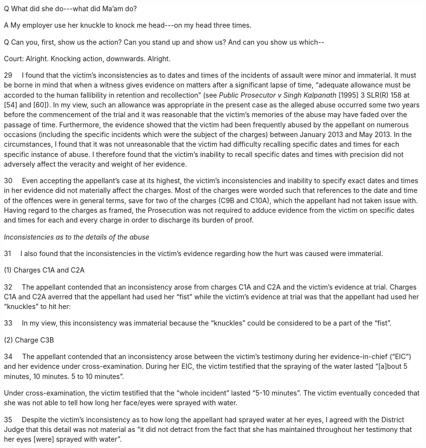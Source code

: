 
 Q What did she do---what did Ma’am do? 

 A My employer use her knuckle to knock me head---on my head three times. 

 Q Can you, first, show us the action? Can you stand up and show us? And can you show us which--

 Court: Alright. Knocking action, downwards. Alright. 

29     I found that the victim’s inconsistencies as to dates and times of the incidents of assault were minor and immaterial. It must be borne in mind that when a witness gives evidence on matters after a significant lapse of time, “adequate allowance must be accorded to the human fallibility in retention and recollection” (see _Public Prosecutor v Singh Kalpanath_ <span class="citation">[1995] 3 SLR(R) 158</span> at [54] and [60]). In my view, such an allowance was appropriate in the present case as the alleged abuse occurred some two years before the commencement of the trial and it was reasonable that the victim’s memories of the abuse may have faded over the passage of time. Furthermore, the evidence showed that the victim had been frequently abused by the appellant on numerous occasions (including the specific incidents which were the subject of the charges) between January 2013 and May 2013. In the circumstances, I found that it was not unreasonable that the victim had difficulty recalling specific dates and times for each specific instance of abuse. I therefore found that the victim’s inability to recall specific dates and times with precision did not adversely affect the veracity and weight of her evidence. 

30     Even accepting the appellant’s case at its highest, the victim’s inconsistencies and inability to specify exact dates and times in her evidence did not materially affect the charges. Most of the charges were worded such that references to the date and time of the offences were in general terms, save for two of the charges (C9B and C10A), which the appellant had not taken issue with. Having regard to the charges as framed, the Prosecution was not required to adduce evidence from the victim on specific dates and times for each and every charge in order to discharge its burden of proof. 

_Inconsistencies as to the details of the abuse_ 

31     I also found that the inconsistencies in the victim’s evidence regarding how the hurt was caused were immaterial. 

(1) Charges C1A and C2A 

32     The appellant contended that an inconsistency arose from charges C1A and C2A and the victim’s evidence at trial. Charges C1A and C2A averred that the appellant had used her “fist” while the victim’s evidence at trial was that the appellant had used her “knuckles” to hit her: 

33     In my view, this inconsistency was immaterial because the “knuckles” could be considered to be a part of the “fist”. 

(2) Charge C3B 

34     The appellant contended that an inconsistency arose between the victim’s testimony during her evidence-in-chief (“EIC”) and her evidence under cross-examination. During her EIC, the victim testified that the spraying of the water lasted “[a]bout 5 minutes, 10 minutes. 5 to 10 minutes”. 


Under cross-examination, the victim testified that the “whole incident” lasted “5-10 minutes”. The victim eventually conceded that she was not able to tell how long her face/eyes were sprayed with water. 

35     Despite the victim’s inconsistency as to how long the appellant had sprayed water at her eyes, I agreed with the District Judge that this detail was not material as “it did not detract from the fact that she has maintained throughout her testimony that her eyes [were] sprayed with water”. 

